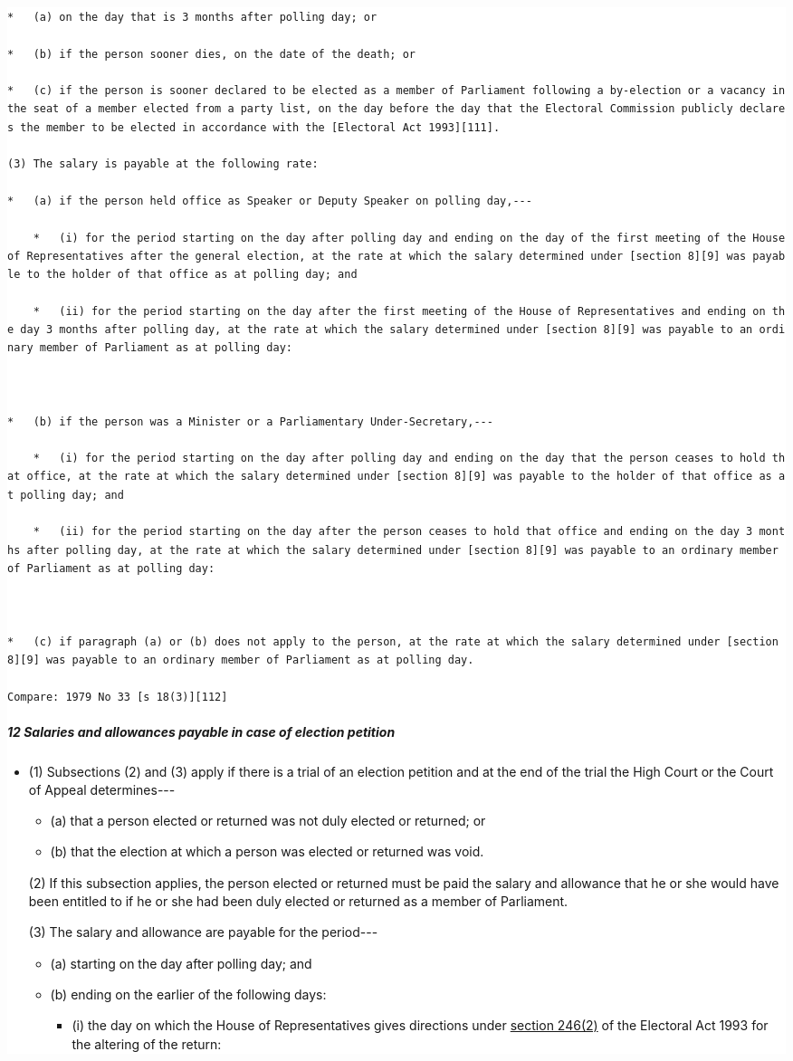     *   (a) on the day that is 3 months after polling day; or
    
    *   (b) if the person sooner dies, on the date of the death; or
    
    *   (c) if the person is sooner declared to be elected as a member of Parliament following a by-election or a vacancy in the seat of a member elected from a party list, on the day before the day that the Electoral Commission publicly declares the member to be elected in accordance with the [Electoral Act 1993][111].
    
    (3) The salary is payable at the following rate:
        
    *   (a) if the person held office as Speaker or Deputy Speaker on polling day,---
            
        *   (i) for the period starting on the day after polling day and ending on the day of the first meeting of the House of Representatives after the general election, at the rate at which the salary determined under [section 8][9] was payable to the holder of that office as at polling day; and
        
        *   (ii) for the period starting on the day after the first meeting of the House of Representatives and ending on the day 3 months after polling day, at the rate at which the salary determined under [section 8][9] was payable to an ordinary member of Parliament as at polling day:
        
        
    
    *   (b) if the person was a Minister or a Parliamentary Under-Secretary,---
            
        *   (i) for the period starting on the day after polling day and ending on the day that the person ceases to hold that office, at the rate at which the salary determined under [section 8][9] was payable to the holder of that office as at polling day; and
        
        *   (ii) for the period starting on the day after the person ceases to hold that office and ending on the day 3 months after polling day, at the rate at which the salary determined under [section 8][9] was payable to an ordinary member of Parliament as at polling day:
        
        
    
    *   (c) if paragraph (a) or (b) does not apply to the person, at the rate at which the salary determined under [section 8][9] was payable to an ordinary member of Parliament as at polling day.
    
    Compare: 1979 No 33 [s 18(3)][112]

##### 12 Salaries and allowances payable in case of election petition
    
*   (1) Subsections (2) and (3) apply if there is a trial of an election petition and at the end of the trial the High Court or the Court of Appeal determines---
        
    *   (a) that a person elected or returned was not duly elected or returned; or
    
    *   (b) that the election at which a person was elected or returned was void.
    
    (2) If this subsection applies, the person elected or returned must be paid the salary and allowance that he or she would have been entitled to if he or she had been duly elected or returned as a member of Parliament.
    
    (3) The salary and allowance are payable for the period---
        
    *   (a) starting on the day after polling day; and
    
    *   (b) ending on the earlier of the following days:
            
        *   (i) the day on which the House of Representatives gives directions under [section 246(2)][113] of the Electoral Act 1993 for the altering of the return:
        

[0]: http://www.legislation.govt.nz/act/public/2013/0093/latest/whole.html#DLM4034226
[1]: http://www.legislation.govt.nz/act/public/2013/0093/latest/whole.html#DLM5719318
[2]: http://www.legislation.govt.nz/act/public/2013/0093/latest/whole.html#DLM4034228
[3]: http://www.legislation.govt.nz/act/public/2013/0093/latest/whole.html#DLM5279201
[4]: http://www.legislation.govt.nz/act/public/2013/0093/latest/whole.html#DLM4034230
[5]: http://www.legislation.govt.nz/act/public/2013/0093/latest/whole.html#DLM4034231
[6]: http://www.legislation.govt.nz/act/public/2013/0093/latest/whole.html#DLM4034266
[7]: http://www.legislation.govt.nz/act/public/2013/0093/latest/whole.html#DLM4034268
[8]: http://www.legislation.govt.nz/act/public/2013/0093/latest/whole.html#DLM4034269
[9]: http://www.legislation.govt.nz/act/public/2013/0093/latest/whole.html#DLM4034270
[10]: http://www.legislation.govt.nz/act/public/2013/0093/latest/whole.html#DLM4034271
[11]: http://www.legislation.govt.nz/act/public/2013/0093/latest/whole.html#DLM4034272
[12]: http://www.legislation.govt.nz/act/public/2013/0093/latest/whole.html#DLM4034273
[13]: http://www.legislation.govt.nz/act/public/2013/0093/latest/whole.html#DLM4034274
[14]: http://www.legislation.govt.nz/act/public/2013/0093/latest/whole.html#DLM4034275
[15]: http://www.legislation.govt.nz/act/public/2013/0093/latest/whole.html#DLM5279214
[16]: http://www.legislation.govt.nz/act/public/2013/0093/latest/whole.html#DLM4034277
[17]: http://www.legislation.govt.nz/act/public/2013/0093/latest/whole.html#DLM4034278
[18]: http://www.legislation.govt.nz/act/public/2013/0093/latest/whole.html#DLM4034280
[19]: http://www.legislation.govt.nz/act/public/2013/0093/latest/whole.html#DLM4034281
[20]: http://www.legislation.govt.nz/act/public/2013/0093/latest/whole.html#DLM4034282
[21]: http://www.legislation.govt.nz/act/public/2013/0093/latest/whole.html#DLM4034284
[22]: http://www.legislation.govt.nz/act/public/2013/0093/latest/whole.html#DLM4034285
[23]: http://www.legislation.govt.nz/act/public/2013/0093/latest/whole.html#DLM4034286
[24]: http://www.legislation.govt.nz/act/public/2013/0093/latest/whole.html#DLM4034287
[25]: http://www.legislation.govt.nz/act/public/2013/0093/latest/whole.html#DLM4034288
[26]: http://www.legislation.govt.nz/act/public/2013/0093/latest/whole.html#DLM4034289
[27]: http://www.legislation.govt.nz/act/public/2013/0093/latest/whole.html#DLM4034290
[28]: http://www.legislation.govt.nz/act/public/2013/0093/latest/whole.html#DLM4034291
[29]: http://www.legislation.govt.nz/act/public/2013/0093/latest/whole.html#DLM4034292
[30]: http://www.legislation.govt.nz/act/public/2013/0093/latest/whole.html#DLM4034293
[31]: http://www.legislation.govt.nz/act/public/2013/0093/latest/whole.html#DLM5279215
[32]: http://www.legislation.govt.nz/act/public/2013/0093/latest/whole.html#DLM5224500
[33]: http://www.legislation.govt.nz/act/public/2013/0093/latest/whole.html#DLM5225800
[34]: http://www.legislation.govt.nz/act/public/2013/0093/latest/whole.html#DLM5225801
[35]: http://www.legislation.govt.nz/act/public/2013/0093/latest/whole.html#DLM5225802
[36]: http://www.legislation.govt.nz/act/public/2013/0093/latest/whole.html#DLM5240202
[37]: http://www.legislation.govt.nz/act/public/2013/0093/latest/whole.html#DLM4034295
[38]: http://www.legislation.govt.nz/act/public/2013/0093/latest/whole.html#DLM4034296
[39]: http://www.legislation.govt.nz/act/public/2013/0093/latest/whole.html#DLM4034297
[40]: http://www.legislation.govt.nz/act/public/2013/0093/latest/whole.html#DLM4034298
[41]: http://www.legislation.govt.nz/act/public/2013/0093/latest/whole.html#DLM4034299
[42]: http://www.legislation.govt.nz/act/public/2013/0093/latest/whole.html#DLM4034601
[43]: http://www.legislation.govt.nz/act/public/2013/0093/latest/whole.html#DLM4034602
[44]: http://www.legislation.govt.nz/act/public/2013/0093/latest/whole.html#DLM4034603
[45]: http://www.legislation.govt.nz/act/public/2013/0093/latest/whole.html#DLM4034604
[46]: http://www.legislation.govt.nz/act/public/2013/0093/latest/whole.html#DLM4034605
[47]: http://www.legislation.govt.nz/act/public/2013/0093/latest/whole.html#DLM4034606
[48]: http://www.legislation.govt.nz/act/public/2013/0093/latest/whole.html#DLM4034607
[49]: http://www.legislation.govt.nz/act/public/2013/0093/latest/whole.html#DLM4034608
[50]: http://www.legislation.govt.nz/act/public/2013/0093/latest/whole.html#DLM4034609
[51]: http://www.legislation.govt.nz/act/public/2013/0093/latest/whole.html#DLM4034610
[52]: http://www.legislation.govt.nz/act/public/2013/0093/latest/whole.html#DLM4034613
[53]: http://www.legislation.govt.nz/act/public/2013/0093/latest/whole.html#DLM4034614
[54]: http://www.legislation.govt.nz/act/public/2013/0093/latest/whole.html#DLM4034615
[55]: http://www.legislation.govt.nz/act/public/2013/0093/latest/whole.html#DLM4034616
[56]: http://www.legislation.govt.nz/act/public/2013/0093/latest/whole.html#DLM4034617
[57]: http://www.legislation.govt.nz/act/public/2013/0093/latest/whole.html#DLM4034618
[58]: http://www.legislation.govt.nz/act/public/2013/0093/latest/whole.html#DLM4034619
[59]: http://www.legislation.govt.nz/act/public/2013/0093/latest/whole.html#DLM4034620
[60]: http://www.legislation.govt.nz/act/public/2013/0093/latest/whole.html#DLM4034621
[61]: http://www.legislation.govt.nz/act/public/2013/0093/latest/whole.html#DLM4034623
[62]: http://www.legislation.govt.nz/act/public/2013/0093/latest/whole.html#DLM4034624
[63]: http://www.legislation.govt.nz/act/public/2013/0093/latest/whole.html#DLM4034625
[64]: http://www.legislation.govt.nz/act/public/2013/0093/latest/whole.html#DLM4034630
[65]: http://www.legislation.govt.nz/act/public/2013/0093/latest/whole.html#DLM4034631
[66]: http://www.legislation.govt.nz/act/public/2013/0093/latest/whole.html#DLM4034632
[67]: http://www.legislation.govt.nz/act/public/2013/0093/latest/whole.html#DLM4034633
[68]: http://www.legislation.govt.nz/act/public/2013/0093/latest/whole.html#DLM4034634
[69]: http://www.legislation.govt.nz/act/public/2013/0093/latest/whole.html#DLM4034635
[70]: http://www.legislation.govt.nz/act/public/2013/0093/latest/whole.html#DLM4034636
[71]: http://www.legislation.govt.nz/act/public/2013/0093/latest/whole.html#DLM4034637
[72]: http://www.legislation.govt.nz/act/public/2013/0093/latest/whole.html#DLM4034638
[73]: http://www.legislation.govt.nz/act/public/2013/0093/latest/whole.html#DLM4034639
[74]: http://www.legislation.govt.nz/act/public/2013/0093/latest/whole.html#DLM4034640
[75]: http://www.legislation.govt.nz/act/public/2013/0093/latest/whole.html#DLM4034641
[76]: http://www.legislation.govt.nz/act/public/2013/0093/latest/whole.html#DLM4034642
[77]: http://www.legislation.govt.nz/act/public/2013/0093/latest/whole.html#DLM4034643
[78]: http://www.legislation.govt.nz/act/public/2013/0093/latest/whole.html#DLM4034646
[79]: http://www.legislation.govt.nz/act/public/2013/0093/latest/whole.html#DLM4034647
[80]: http://www.legislation.govt.nz/act/public/2013/0093/latest/whole.html#DLM4034648
[81]: http://www.legislation.govt.nz/act/public/2013/0093/latest/whole.html#DLM4034649
[82]: http://www.legislation.govt.nz/act/public/2013/0093/latest/whole.html#DLM4034650
[83]: http://www.legislation.govt.nz/act/public/2013/0093/latest/whole.html#DLM4034651
[84]: http://www.legislation.govt.nz/act/public/2013/0093/latest/whole.html#DLM4034652
[85]: http://www.legislation.govt.nz/act/public/2013/0093/latest/whole.html#DLM4034653
[86]: http://www.legislation.govt.nz/act/public/2013/0093/latest/whole.html#DLM5279216
[87]: http://www.legislation.govt.nz/act/public/2013/0093/latest/whole.html#DLM4034654
[88]: http://www.legislation.govt.nz/act/public/2013/0093/latest/whole.html#DLM5279217
[89]: http://www.legislation.govt.nz/act/public/2013/0093/latest/whole.html#DLM4034655
[90]: http://www.legislation.govt.nz/act/public/2013/0093/latest/whole.html#DLM4034656
[91]: http://www.legislation.govt.nz/act/public/2013/0093/latest/whole.html#DLM5279220
[92]: http://www.legislation.govt.nz/act/public/2013/0093/latest/whole.html#DLM5719319
[93]: http://www.legislation.govt.nz/act/public/2013/0093/latest/whole.html#DLM5719321
[94]: http://www.legislation.govt.nz/act/public/2013/0093/latest/whole.html#DLM4034658
[95]: http://www.legislation.govt.nz/act/public/2013/0093/latest/whole.html#DLM4034661
[96]: http://www.legislation.govt.nz/act/public/2013/0093/latest/whole.html#DLM4034662
[97]: http://www.legislation.govt.nz/act/public/2013/0093/latest/link.aspx?id=DLM32049
[98]: http://www.legislation.govt.nz/act/public/2013/0093/latest/link.aspx?id=DLM15645
[99]: http://www.legislation.govt.nz/act/public/2013/0093/latest/link.aspx?id=DLM55846
[100]: http://www.legislation.govt.nz/act/public/2013/0093/latest/link.aspx?id=DLM15674
[101]: http://www.legislation.govt.nz/act/public/2013/0093/latest/link.aspx?id=DLM94241
[102]: http://www.legislation.govt.nz/act/public/2013/0093/latest/link.aspx?id=DLM15688
[103]: http://www.legislation.govt.nz/act/public/2013/0093/latest/link.aspx?id=DLM15690
[104]: http://www.legislation.govt.nz/act/public/2013/0093/latest/link.aspx?id=DLM16181
[105]: http://www.legislation.govt.nz/act/public/2013/0093/latest/link.aspx?id=DLM16199
[106]: http://www.legislation.govt.nz/act/public/2013/0093/latest/link.aspx?id=DLM16414
[107]: http://www.legislation.govt.nz/act/public/2013/0093/latest/link.aspx?id=DLM32410
[108]: http://www.legislation.govt.nz/act/public/2013/0093/latest/link.aspx?id=DLM15697
[109]: http://www.legislation.govt.nz/act/public/2013/0093/latest/link.aspx?id=DLM16152
[110]: http://www.legislation.govt.nz/act/public/2013/0093/latest/link.aspx?id=DLM16161
[111]: http://www.legislation.govt.nz/act/public/2013/0093/latest/link.aspx?id=DLM307518
[112]: http://www.legislation.govt.nz/act/public/2013/0093/latest/link.aspx?id=DLM32414
[113]: http://www.legislation.govt.nz/act/public/2013/0093/latest/link.aspx?id=DLM310449
[114]: http://www.legislation.govt.nz/act/public/2013/0093/latest/link.aspx?id=DLM32418
[115]: http://www.legislation.govt.nz/act/public/2013/0093/latest/link.aspx?id=DLM32421
[116]: http://www.legislation.govt.nz/act/public/2013/0093/latest/link.aspx?id=DLM138397
[117]: http://www.legislation.govt.nz/act/public/2013/0093/latest/link.aspx?id=DLM32430
[118]: http://www.legislation.govt.nz/act/public/2013/0093/latest/link.aspx?id=DLM2997643
[119]: http://www.legislation.govt.nz/act/public/2013/0093/latest/link.aspx?id=DLM3519022
[120]: http://www.legislation.govt.nz/act/public/2013/0093/latest/link.aspx?id=DLM55895
[121]: http://www.legislation.govt.nz/act/public/2013/0093/latest/link.aspx?id=DLM16167
[122]: http://www.legislation.govt.nz/act/public/2013/0093/latest/link.aspx?id=DLM309893
[123]: http://www.legislation.govt.nz/act/public/2013/0093/latest/link.aspx?id=DLM310045
[124]: http://www.legislation.govt.nz/act/public/2013/0093/latest/link.aspx?id=DLM162492
[125]: http://www.legislation.govt.nz/act/public/2013/0093/latest/link.aspx?id=DLM2999100
[126]: http://www.legislation.govt.nz/act/public/2013/0093/latest/link.aspx?id=DLM2998573
[127]: http://www.legislation.govt.nz/act/public/2013/0093/latest/link.aspx?id=DLM32435
[128]: http://www.legislation.govt.nz/act/public/2013/0093/latest/link.aspx?id=DLM32439
[129]: http://www.legislation.govt.nz/act/public/2013/0093/latest/link.aspx?id=DLM243909
[130]: http://www.legislation.govt.nz/act/public/2013/0093/latest/link.aspx?id=DLM243795
[131]: http://www.legislation.govt.nz/act/public/2013/0093/latest/link.aspx?id=DLM144692
[132]: http://www.legislation.govt.nz/act/public/2013/0093/latest/link.aspx?id=DLM55839
[133]: http://www.legislation.govt.nz/act/public/2013/0093/latest/link.aspx?id=DLM3519017
[134]: http://www.legislation.govt.nz/act/public/2013/0093/latest/link.aspx?id=DLM55879
[135]: http://www.legislation.govt.nz/act/public/2013/0093/latest/link.aspx?id=DLM55884
[136]: http://www.legislation.govt.nz/act/public/2013/0093/latest/link.aspx?id=DLM55885
[137]: http://www.legislation.govt.nz/act/public/2013/0093/latest/link.aspx?id=DLM1509601
[138]: http://www.legislation.govt.nz/act/public/2013/0093/latest/link.aspx?id=DLM55889
[139]: http://www.legislation.govt.nz/act/public/2013/0093/latest/link.aspx?id=DLM56302
[140]: http://www.legislation.govt.nz/act/public/2013/0093/latest/link.aspx?id=DLM56303
[141]: http://www.legislation.govt.nz/act/public/2013/0093/latest/link.aspx?id=DLM15636
[142]: http://www.legislation.govt.nz/act/public/2013/0093/latest/link.aspx?id=DLM16194